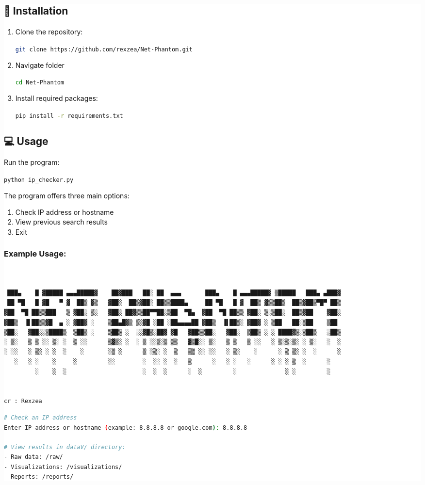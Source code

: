 ## 🚀 Installation

1. Clone the repository:
   ```bash
   git clone https://github.com/rexzea/Net-Phantom.git
   ```

2. Navigate folder
   ```bash
   cd Net-Phantom
   ```

3. Install required packages:
   ```bash
   pip install -r requirements.txt
   ```

## 💻 Usage

Run the program:
```bash
python ip_checker.py
```

The program offers three main options:
1. Check IP address or hostname
2. View previous search results
3. Exit

### Example Usage:

```bash


 ███▄    █ ▓█████ ▄▄▄█████▓    ██▓███   ██░ ██  ▄▄▄       ███▄    █ ▄▄▄█████▓ ▒█████   ███▄ ▄███▓
 ██ ▀█   █ ▓█   ▀ ▓  ██▒ ▓▒   ▓██░  ██▒▓██░ ██▒▒████▄     ██ ▀█   █ ▓  ██▒ ▓▒▒██▒  ██▒▓██▒▀█▀ ██▒
▓██  ▀█ ██▒▒███   ▒ ▓██░ ▒░   ▓██░ ██▓▒▒██▀▀██░▒██  ▀█▄  ▓██  ▀█ ██▒▒ ▓██░ ▒░▒██░  ██▒▓██    ▓██░
▓██▒  ▐▌██▒▒▓█  ▄ ░ ▓██▓ ░    ▒██▄█▓▒ ▒░▓█ ░██ ░██▄▄▄▄██ ▓██▒  ▐▌██▒░ ▓██▓ ░ ▒██   ██░▒██    ▒██
▒██░   ▓██░░▒████▒  ▒██▒ ░    ▒██▒ ░  ░░▓█▒░██▓ ▓█   ▓██▒▒██░   ▓██░  ▒██▒ ░ ░ ████▓▒░▒██▒   ░██▒
░ ▒░   ▒ ▒ ░░ ▒░ ░  ▒ ░░      ▒▓▒░ ░  ░ ▒ ░░▒░▒ ▒▒   ▓▒█░░ ▒░   ▒ ▒   ▒ ░░   ░ ▒░▒░▒░ ░ ▒░   ░  ░
░ ░░   ░ ▒░ ░ ░  ░    ░       ░▒ ░      ▒ ░▒░ ░  ▒   ▒▒ ░░ ░░   ░ ▒░    ░      ░ ▒ ▒░ ░  ░      ░
   ░   ░ ░    ░     ░         ░░        ░  ░░ ░  ░   ▒      ░   ░ ░   ░      ░ ░ ░ ▒  ░      ░
         ░    ░  ░                      ░  ░  ░      ░  ░         ░              ░ ░         ░


cr : Rexzea

```

```bash
# Check an IP address
Enter IP address or hostname (example: 8.8.8.8 or google.com): 8.8.8.8

# View results in dataV/ directory:
- Raw data: /raw/
- Visualizations: /visualizations/
- Reports: /reports/
```
